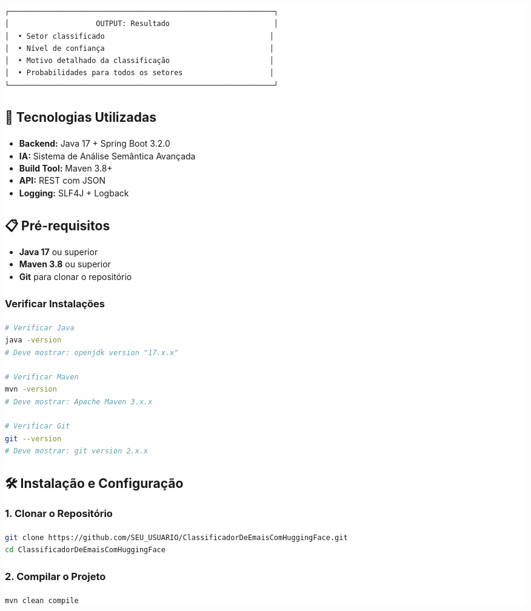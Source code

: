 ```
┌─────────────────────────────────────────────────────────────┐
│                    OUTPUT: Resultado                        │
│  • Setor classificado                                      │
│  • Nível de confiança                                      │
│  • Motivo detalhado da classificação                       │
│  • Probabilidades para todos os setores                    │
└─────────────────────────────────────────────────────────────┘
```

## 🚀 **Tecnologias Utilizadas**

- **Backend:** Java 17 + Spring Boot 3.2.0
- **IA:** Sistema de Análise Semântica Avançada
- **Build Tool:** Maven 3.8+
- **API:** REST com JSON
- **Logging:** SLF4J + Logback

## 📋 **Pré-requisitos**

- **Java 17** ou superior
- **Maven 3.8** ou superior
- **Git** para clonar o repositório

### **Verificar Instalações**

```bash
# Verificar Java
java -version
# Deve mostrar: openjdk version "17.x.x"

# Verificar Maven
mvn -version
# Deve mostrar: Apache Maven 3.x.x

# Verificar Git
git --version
# Deve mostrar: git version 2.x.x
```

## 🛠️ **Instalação e Configuração**

### **1. Clonar o Repositório**

```bash
git clone https://github.com/SEU_USUARIO/ClassificadorDeEmaisComHuggingFace.git
cd ClassificadorDeEmaisComHuggingFace
```

### **2. Compilar o Projeto**

```bash
mvn clean compile
```
